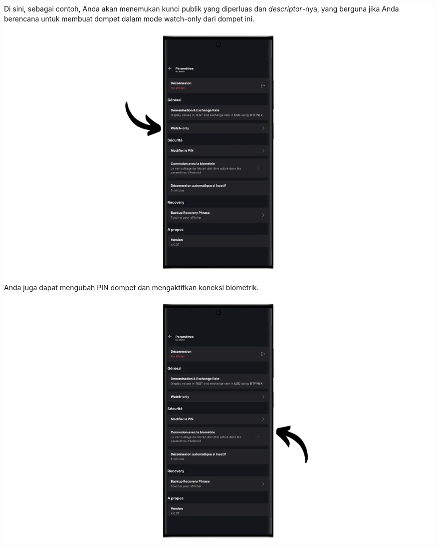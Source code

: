 Di sini, sebagai contoh, Anda akan menemukan kunci publik yang diperluas dan *descriptor*-nya, yang berguna jika Anda berencana untuk membuat dompet dalam mode watch-only dari dompet ini.

![GREEN](assets/fr/26.webp)

Anda juga dapat mengubah PIN dompet dan mengaktifkan koneksi biometrik.

![GREEN](assets/fr/27.webp)
